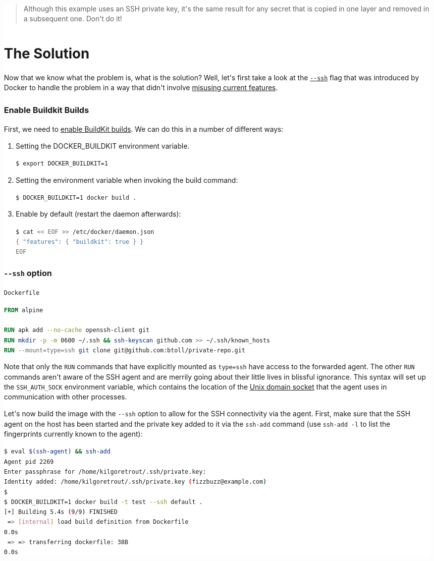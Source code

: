 > Although this example uses an SSH private key, it's the same result for any secret that is copied in one layer and removed in a subsequent one.  Don't do it!

# The Solution

Now that we know what the problem is, what is the solution?  Well, let's first take a look at the [`--ssh`] flag that was introduced by Docker to handle the problem in a way that didn't involve [misusing current features].

### Enable Buildkit Builds

First, we need to [enable BuildKit builds].  We can do this in a number of different ways:

1. Setting the DOCKER_BUILDKIT environment variable.

    ```bash
    $ export DOCKER_BUILDKIT=1
    ```

1. Setting the environment variable when invoking the build command:

    ```bash
    $ DOCKER_BUILDKIT=1 docker build .
    ```

1. Enable by default (restart the daemon afterwards):

    ```bash
    $ cat << EOF >> /etc/docker/daemon.json
    { "features": { "buildkit": true } }
    EOF
    ```

### `--ssh` option

`Dockerfile`

```Dockerfile
FROM alpine

RUN apk add --no-cache openssh-client git
RUN mkdir -p -m 0600 ~/.ssh && ssh-keyscan github.com >> ~/.ssh/known_hosts
RUN --mount=type=ssh git clone git@github.com:btoll/private-repo.git
```

Note that only the `RUN` commands that have explicitly mounted as `type=ssh` have access to the forwarded agent.  The other `RUN` commands aren't aware of the SSH agent and are merrily going about their little lives in blissful ignorance.  This syntax will set up the `SSH_AUTH_SOCK` environment variable, which contains the location of the [Unix domain socket] that the agent uses in communication with other processes.

Let's now build the image with the `--ssh` option to allow for the SSH connectivity via the agent.  First, make sure that the SSH agent on the host has been started and the private key added to it via the `ssh-add` command (use `ssh-add -l` to list the fingerprints currently known to the agent):

```bash
$ eval $(ssh-agent) && ssh-add
Agent pid 2269
Enter passphrase for /home/kilgoretrout/.ssh/private.key:
Identity added: /home/kilgoretrout/.ssh/private.key (fizzbuzz@example.com)
$
$ DOCKER_BUILDKIT=1 docker build -t test --ssh default .
[+] Building 5.4s (9/9) FINISHED
 => [internal] load build definition from Dockerfile                                                                                                                   0.0s
 => => transferring dockerfile: 38B                                                                                                                                    0.0s
```

[Docker Engine]: https://docs.docker.com/engine/
[BuildKit]: https://docs.docker.com/develop/develop-images/build_enhancements/
[`--ssh`]: https://docs.docker.com/develop/develop-images/build_enhancements/#using-ssh-to-access-private-data-in-builds
[`--secret`]: https://docs.docker.com/develop/develop-images/build_enhancements/#new-docker-build-secret-information
[from the documentation]: https://docs.docker.com/develop/develop-images/build_enhancements/#new-docker-build-secret-information
[parser directive]: https://docs.docker.com/engine/reference/builder/#parser-directives
[discussions]: https://github.com/moby/moby/issues/13490
[hacks]: https://pythonspeed.com/articles/docker-build-secrets/
[this SO answer]: https://stackoverflow.com/questions/35310212/docker-missing-layer-ids-in-output#35312577
[Ruh roh!]: https://www.youtube.com/watch?v=R3SaxRRfJ4E
[Rickety Cricket!]: https://www.youtube.com/watch?v=qBAcmJdAKV8
[misusing current features]: https://github.com/moby/moby/issues/13490#issue-81134963
[enable BuildKit builds]: https://www.baeldung.com/ops/enable-buildkit-docker-compose
[`tmpfs`]: https://en.wikipedia.org/wiki/Tmpfs
[Filesystem Hierarchy Standard]: https://en.wikipedia.org/wiki/Filesystem_Hierarchy_Standard
[In the official docs]: https://docs.docker.com/develop/develop-images/build_enhancements/#new-docker-build-secret-information
[Unix domain socket]: https://en.wikipedia.org/wiki/Unix_domain_socket
[forward the SSH agent]: https://www.ssh.com/academy/ssh/agent
[Kool Moe Dee]: https://en.wikipedia.org/wiki/Kool_Moe_Dee
[if this isn't nice, I don't know what is]: https://bookriot.com/kurt-vonnegut-quotes/
